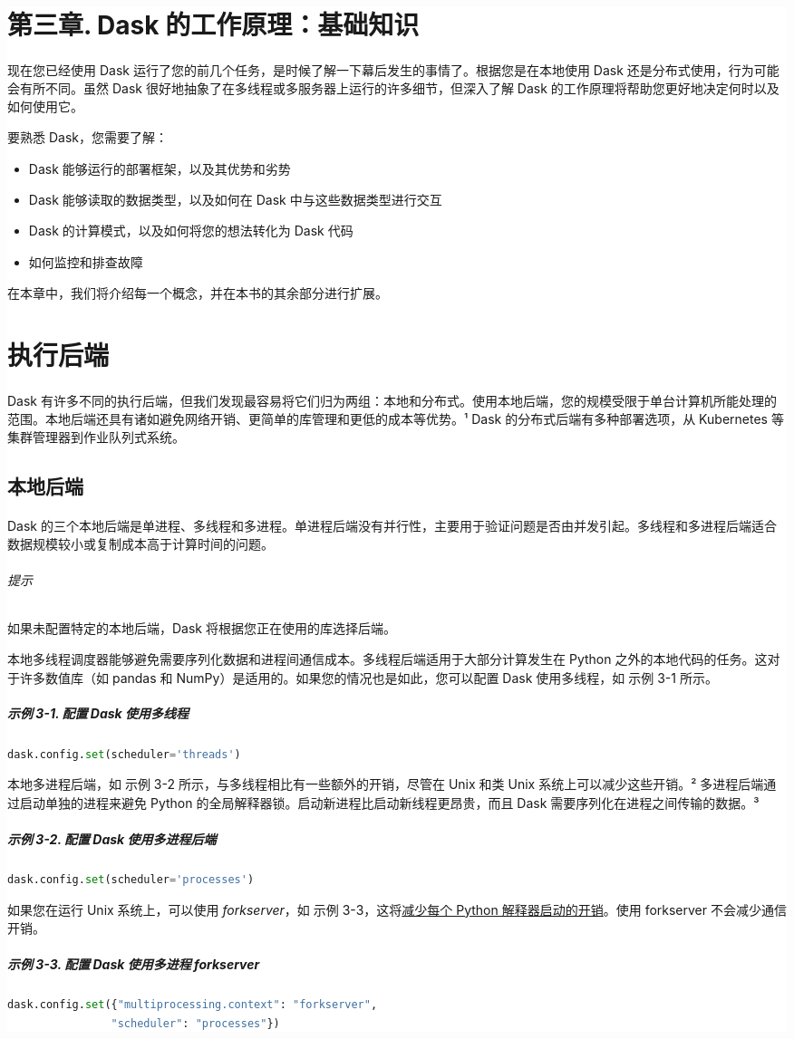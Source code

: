 # 第三章\. Dask 的工作原理：基础知识

现在您已经使用 Dask 运行了您的前几个任务，是时候了解一下幕后发生的事情了。根据您是在本地使用 Dask 还是分布式使用，行为可能会有所不同。虽然 Dask 很好地抽象了在多线程或多服务器上运行的许多细节，但深入了解 Dask 的工作原理将帮助您更好地决定何时以及如何使用它。

要熟悉 Dask，您需要了解：

+   Dask 能够运行的部署框架，以及其优势和劣势

+   Dask 能够读取的数据类型，以及如何在 Dask 中与这些数据类型进行交互

+   Dask 的计算模式，以及如何将您的想法转化为 Dask 代码

+   如何监控和排查故障

在本章中，我们将介绍每一个概念，并在本书的其余部分进行扩展。

# 执行后端

Dask 有许多不同的执行后端，但我们发现最容易将它们归为两组：本地和分布式。使用本地后端，您的规模受限于单台计算机所能处理的范围。本地后端还具有诸如避免网络开销、更简单的库管理和更低的成本等优势。¹ Dask 的分布式后端有多种部署选项，从 Kubernetes 等集群管理器到作业队列式系统。

## 本地后端

Dask 的三个本地后端是单进程、多线程和多进程。单进程后端没有并行性，主要用于验证问题是否由并发引起。多线程和多进程后端适合数据规模较小或复制成本高于计算时间的问题。

###### 提示

如果未配置特定的本地后端，Dask 将根据您正在使用的库选择后端。

本地多线程调度器能够避免需要序列化数据和进程间通信成本。多线程后端适用于大部分计算发生在 Python 之外的本地代码的任务。这对于许多数值库（如 pandas 和 NumPy）是适用的。如果您的情况也是如此，您可以配置 Dask 使用多线程，如 示例 3-1 所示。

##### 示例 3-1\. 配置 Dask 使用多线程

```py
dask.config.set(scheduler='threads')
```

本地多进程后端，如 示例 3-2 所示，与多线程相比有一些额外的开销，尽管在 Unix 和类 Unix 系统上可以减少这些开销。² 多进程后端通过启动单独的进程来避免 Python 的全局解释器锁。启动新进程比启动新线程更昂贵，而且 Dask 需要序列化在进程之间传输的数据。³

##### 示例 3-2\. 配置 Dask 使用多进程后端

```py
dask.config.set(scheduler='processes')
```

如果您在运行 Unix 系统上，可以使用 *forkserver*，如 示例 3-3，这将[减少每个 Python 解释器启动的开销](https://oreil.ly/U9voe)。使用 forkserver 不会减少通信开销。

##### 示例 3-3\. 配置 Dask 使用多进程 forkserver

```py
dask.config.set({"multiprocessing.context": "forkserver",
                "scheduler": "processes"})
```
